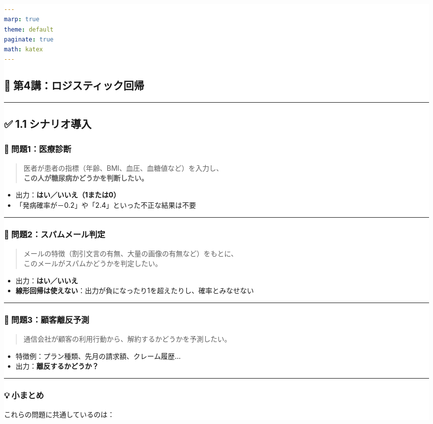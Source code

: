 ```yaml
---
marp: true
theme: default
paginate: true
math: katex
---
```


<style>
section {
  font-family: "Microsoft YaHei", "PingFang SC", "Source Han Sans", "Noto Sans CJK SC", sans-serif;
}
</style>

## 📘 第4講：ロジスティック回帰

---

## ✅ 1.1 シナリオ導入

### 📌 問題1：医療診断

> 医者が患者の指標（年齢、BMI、血圧、血糖値など）を入力し、  
> **この人が糖尿病かどうかを判断したい。**

* 出力：**はい／いいえ（1または0）**  
* 「発病確率が－0.2」や「2.4」といった不正な結果は不要

---

### 📌 問題2：スパムメール判定

> メールの特徴（割引文言の有無、大量の画像の有無など）をもとに、  
> このメールがスパムかどうかを判定したい。

* 出力：**はい／いいえ**  
* **線形回帰は使えない**：出力が負になったり1を超えたりし、確率とみなせない

---

### 📌 問題3：顧客離反予測

> 通信会社が顧客の利用行動から、解約するかどうかを予測したい。

* 特徴例：プラン種類、先月の請求額、クレーム履歴…  
* 出力：**離反するかどうか？**

---

### 💡 小まとめ

これらの問題に共通しているのは：
